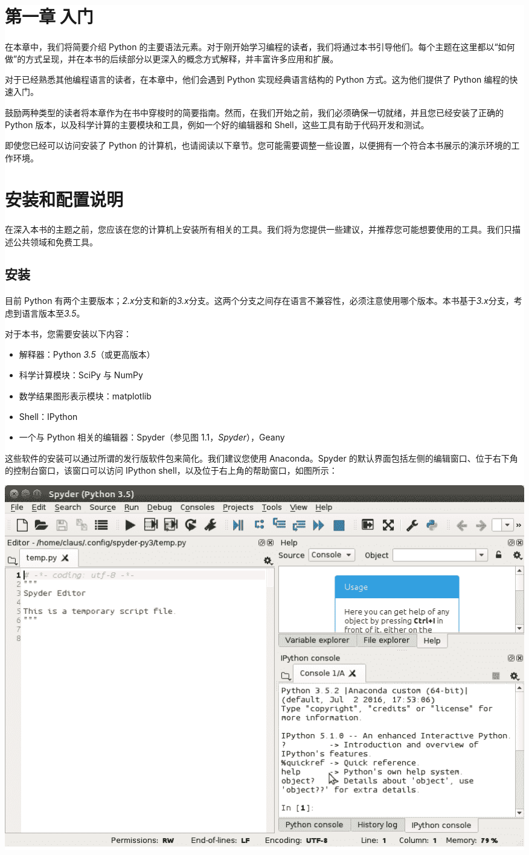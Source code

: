 # 第一章 入门

在本章中，我们将简要介绍 Python 的主要语法元素。对于刚开始学习编程的读者，我们将通过本书引导他们。每个主题在这里都以“如何做”的方式呈现，并在本书的后续部分以更深入的概念方式解释，并丰富许多应用和扩展。

对于已经熟悉其他编程语言的读者，在本章中，他们会遇到 Python 实现经典语言结构的 Python 方式。这为他们提供了 Python 编程的快速入门。

鼓励两种类型的读者将本章作为在书中穿梭时的简要指南。然而，在我们开始之前，我们必须确保一切就绪，并且您已经安装了正确的 Python 版本，以及科学计算的主要模块和工具，例如一个好的编辑器和 Shell，这些工具有助于代码开发和测试。

即使您已经可以访问安装了 Python 的计算机，也请阅读以下章节。您可能需要调整一些设置，以便拥有一个符合本书展示的演示环境的工作环境。

# 安装和配置说明

在深入本书的主题之前，您应该在您的计算机上安装所有相关的工具。我们将为您提供一些建议，并推荐您可能想要使用的工具。我们只描述公共领域和免费工具。

## 安装

目前 Python 有两个主要版本；*2.x*分支和新的*3.x*分支。这两个分支之间存在语言不兼容性，必须注意使用哪个版本。本书基于*3.x*分支，考虑到语言版本至*3.5*。

对于本书，您需要安装以下内容：

+   解释器：Python *3.5*（或更高版本）

+   科学计算模块：SciPy 与 NumPy

+   数学结果图形表示模块：matplotlib

+   Shell：IPython

+   一个与 Python 相关的编辑器：Spyder（参见图 1.1，*Spyder*），Geany

这些软件的安装可以通过所谓的发行版软件包来简化。我们建议您使用 Anaconda。Spyder 的默认界面包括左侧的编辑窗口、位于右下角的控制台窗口，该窗口可以访问 IPython shell，以及位于右上角的帮助窗口，如图所示：

![安装](img/spyder.jpg)
